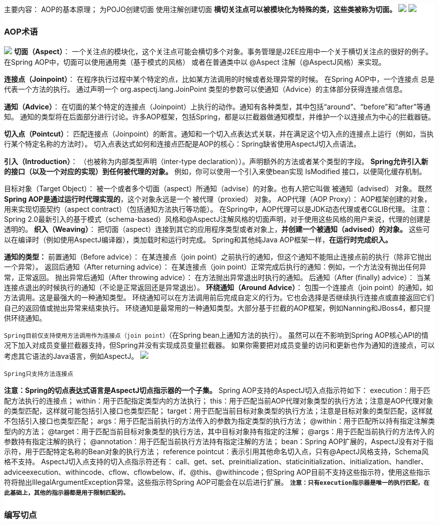 主要内容：
AOP的基本原理；
为POJO创建切面
使用注解创建切面
**横切关注点可以被模块化为特殊的类，这些类被称为切面。**
![](/data/dokuwiki/spring/pasted/20150805-080435.png)
![](/data/dokuwiki/spring/pasted/20150805-080506.png)
###  AOP术语 
![](/data/dokuwiki/spring/pasted/20150805-080620.png)
**切面（Aspect）**： 一个关注点的模块化，这个关注点可能会横切多个对象。事务管理是J2EE应用中一个关于横切关注点的很好的例子。 在Spring AOP中，切面可以使用通用类（基于模式的风格） 或者在普通类中以 @Aspect 注解（@AspectJ风格）来实现。

**连接点（Joinpoint）**： 在程序执行过程中某个特定的点，比如某方法调用的时候或者处理异常的时候。 在Spring AOP中，一个连接点 总是 代表一个方法的执行。 通过声明一个 org.aspectj.lang.JoinPoint 类型的参数可以使通知（Advice）的主体部分获得连接点信息。

**通知（Advice）**： 在切面的某个特定的连接点（Joinpoint）上执行的动作。通知有各种类型，其中包括“around”、“before”和“after”等通知。 通知的类型将在后面部分进行讨论。许多AOP框架，包括Spring，都是以拦截器做通知模型，并维护一个以连接点为中心的拦截器链。

**切入点（Pointcut）**： 匹配连接点（Joinpoint）的断言。通知和一个切入点表达式关联，并在满足这个切入点的连接点上运行（例如，当执行某个特定名称的方法时）。 切入点表达式如何和连接点匹配是AOP的核心：Spring缺省使用AspectJ切入点语法。

**引入（Introduction）**： （也被称为内部类型声明（inter-type declaration））。声明额外的方法或者某个类型的字段。 **Spring允许引入新的接口（以及一个对应的实现）到任何被代理的对象。** 例如，你可以使用一个引入来使bean实现 IsModified 接口，以便简化缓存机制。

目标对象（Target Object）： 被一个或者多个切面（aspect）所通知（advise）的对象。也有人把它叫做 被通知（advised） 对象。 既然**Spring AOP是通过运行时代理实现的**，这个对象永远是一个 被代理（proxied） 对象。
AOP代理（AOP Proxy）： AOP框架创建的对象，用来实现切面契约（aspect contract）（包括通知方法执行等功能）。 在Spring中，AOP代理可以是JDK动态代理或者CGLIB代理。 注意：Spring 2.0最新引入的基于模式（schema-based）风格和@AspectJ注解风格的切面声明，对于使用这些风格的用户来说，代理的创建是透明的。
**织入（Weaving）**： 把切面（aspect）连接到其它的应用程序类型或者对象上，**并创建一个被通知（advised）的对象。** 这些可以在编译时（例如使用AspectJ编译器），类加载时和运行时完成。 Spring和其他纯Java AOP框架一样，**在运行时完成织入。**

**通知的类型：**
前置通知（Before advice）： 在某连接点（join point）之前执行的通知，但这个通知不能阻止连接点前的执行（除非它抛出一个异常）。
返回后通知（After returning advice）： 在某连接点（join point）正常完成后执行的通知：例如，一个方法没有抛出任何异常，正常返回。
抛出异常后通知（After throwing advice）： 在方法抛出异常退出时执行的通知。
后通知（After (finally) advice）： 当某连接点退出的时候执行的通知（不论是正常返回还是异常退出）。
**环绕通知（Around Advice）**： 包围一个连接点（join point）的通知，如方法调用。这是最强大的一种通知类型。 环绕通知可以在方法调用前后完成自定义的行为。它也会选择是否继续执行连接点或直接返回它们自己的返回值或抛出异常来结束执行。
环绕通知是最常用的一种通知类型。大部分基于拦截的AOP框架，例如Nanning和JBoss4，都只提供环绕通知。

` Spring目前仅支持使用方法调用作为连接点（join point） `（在Spring bean上通知方法的执行）。 虽然可以在不影响到Spring AOP核心API的情况下加入对成员变量拦截器支持，但Spring并没有实现成员变量拦截器。 如果你需要把对成员变量的访问和更新也作为通知的连接点，可以考虑其它语法的Java语言，例如AspectJ。
![](/data/dokuwiki/spring/pasted/20150805-081225.png)

` Spring只支持方法连接点 `

**注意：Spring的切点表达式语言是AspectJ切点指示器的一个子集。**
Spring AOP支持的AspectJ切入点指示符如下：
	 execution：用于匹配方法执行的连接点；
         within：用于匹配指定类型内的方法执行；
         this：用于匹配当前AOP代理对象类型的执行方法；注意是AOP代理对象的类型匹配，这样就可能包括引入接口也类型匹配；
         target：用于匹配当前目标对象类型的执行方法；注意是目标对象的类型匹配，这样就不包括引入接口也类型匹配；
         args：用于匹配当前执行的方法传入的参数为指定类型的执行方法；
         @within：用于匹配所以持有指定注解类型内的方法；
         @target：用于匹配当前目标对象类型的执行方法，其中目标对象持有指定的注解；
         @args：用于匹配当前执行的方法传入的参数持有指定注解的执行；
         @annotation：用于匹配当前执行方法持有指定注解的方法；
         bean：Spring AOP扩展的，AspectJ没有对于指示符，用于匹配特定名称的Bean对象的执行方法；
         reference pointcut：表示引用其他命名切入点，只有@ApectJ风格支持，Schema风格不支持。
AspectJ切入点支持的切入点指示符还有： call、get、set、preinitialization、staticinitialization、initialization、handler、adviceexecution、withincode、cflow、cflowbelow、if、@this、@withincode；但Spring AOP目前不支持这些指示符，使用这些指示符将抛出IllegalArgumentException异常。这些指示符Spring AOP可能会在以后进行扩展。
**` 注意：只有execution指示器是唯一的执行匹配，在此基础上，其他的指示器都是用于限制匹配的。 `**
###  编写切点 